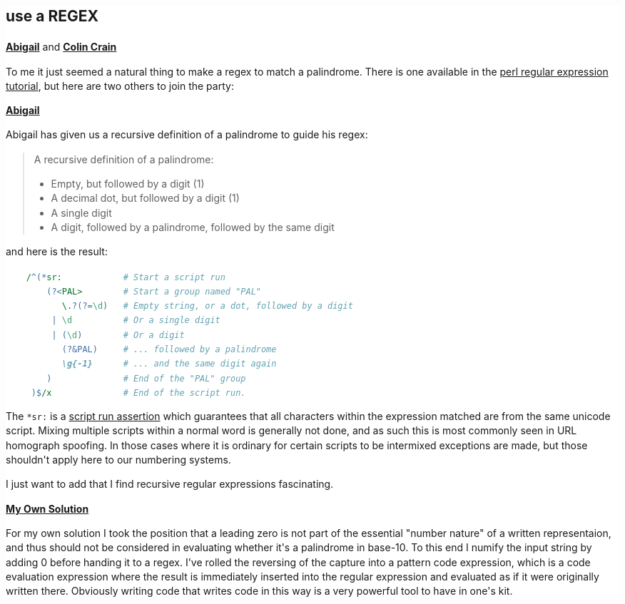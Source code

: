 


## use a REGEX
[**Abigail**](https://github.com/manwar/perlweeklychallenge-club/blob/master/challenge-095/abigail/perl/ch-1.pl) and
[**Colin Crain**](https://github.com/manwar/perlweeklychallenge-club/blob/master/challenge-095/colin-crain/perl/ch-1.pl)

To me it just seemed a natural thing to make a regex to match a palindrome. There is one available in the [perl regular expression tutorial](https://perldoc.perl.org/perlretut),
but here are two others to join the party:

[**Abigail**](https://github.com/manwar/perlweeklychallenge-club/blob/master/challenge-095/abigail/perl/ch-1.pl)

Abigail has given us a recursive definition of a palindrome to guide his regex:

>A recursive definition of a palindrome:
> - Empty, but followed by a digit          (1)
> - A decimal dot, but followed by a digit  (1)
> - A single digit
> - A digit, followed by a palindrome, followed by the same digit

and here is the result:

```perl
    /^(*sr:            # Start a script run
        (?<PAL>        # Start a group named "PAL"
           \.?(?=\d)   # Empty string, or a dot, followed by a digit
         | \d          # Or a single digit
         | (\d)        # Or a digit
           (?&PAL)     # ... followed by a palindrome
           \g{-1}      # ... and the same digit again
        )              # End of the "PAL" group
     )$/x              # End of the script run.
```

The `*sr:`  is a [script run assertion](https://perldoc.perl.org/perlre#Script-Runs) which guarantees that all characters within the expression matched are from the same unicode script. Mixing multiple scripts within a normal word is generally not done, and as such this is most commonly seen in URL homograph spoofing. In those cases where it is ordinary for certain scripts to be intermixed exceptions are made, but those shouldn't apply here to our numbering systems.

I just want to add that I find recursive regular expressions fascinating.

[**My Own Solution**](https://github.com/manwar/perlweeklychallenge-club/blob/master/challenge-095/colin-crain/perl/ch-1.pl)

For my own solution I took the position that a leading zero is not part of the essential "number nature" of a written representaion, and thus should not be considered in evaluating whether it's a palindrome in base-10. To this end I numify the input string by adding 0 before handing it to a regex. I've rolled the reversing of the capture into a pattern code expression, which is a code evaluation expression where the result is immediately inserted into the regular expression and evaluated as if it were originally written there. Obviously writing code that writes code in this way is a very powerful tool to have in one's kit.
